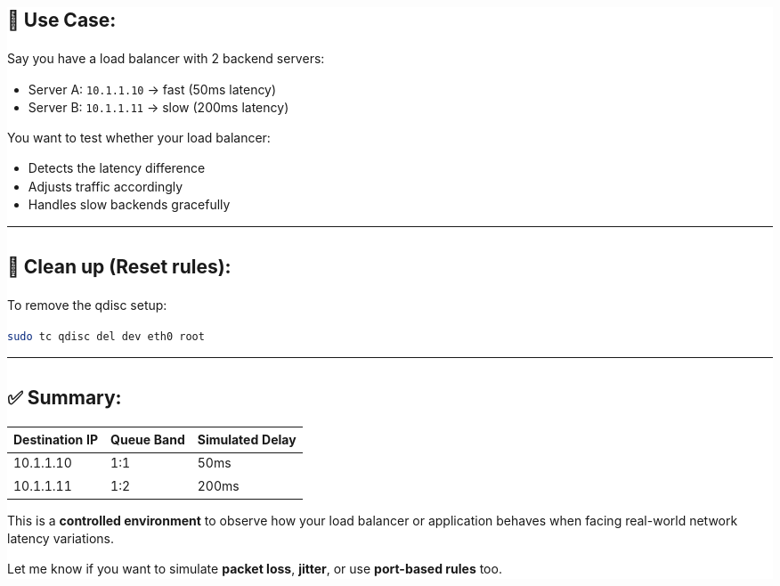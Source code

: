 ## 🧪 Use Case:

Say you have a load balancer with 2 backend servers:

* Server A: `10.1.1.10` → fast (50ms latency)
* Server B: `10.1.1.11` → slow (200ms latency)

You want to test whether your load balancer:

* Detects the latency difference
* Adjusts traffic accordingly
* Handles slow backends gracefully

---

## 🧼 Clean up (Reset rules):

To remove the qdisc setup:

```bash
sudo tc qdisc del dev eth0 root
```

---

## ✅ Summary:

| Destination IP | Queue Band | Simulated Delay |
| -------------- | ---------- | --------------- |
| 10.1.1.10      | 1:1        | 50ms            |
| 10.1.1.11      | 1:2        | 200ms           |

This is a **controlled environment** to observe how your load balancer or application behaves when facing real-world network latency variations.

Let me know if you want to simulate **packet loss**, **jitter**, or use **port-based rules** too.
